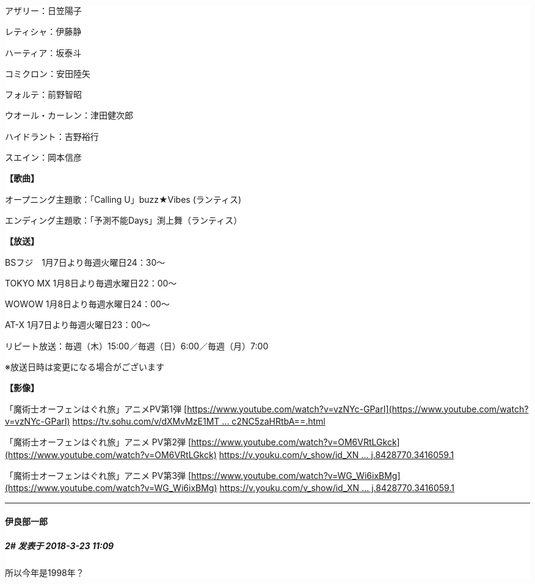 アザリー：日笠陽子

レティシャ：伊藤静

ハーティア：坂泰斗

コミクロン：安田陸矢

フォルテ：前野智昭

ウオール・カーレン：津田健次郎

ハイドラント：吉野裕行

スエイン：岡本信彦 

<strong>【歌曲】</strong>

オープニング主題歌：「Calling U」buzz★Vibes (ランティス)

エンディング主題歌：「予測不能Days」渕上舞（ランティス）

<strong>【放送】</strong>

BSフジ　1月7日より毎週火曜日24：30～

TOKYO MX 1月8日より毎週水曜日22：00～

WOWOW 1月8日より毎週水曜日24：00～

AT-X 1月7日より毎週火曜日23：00～  

リピート放送：毎週（木）15:00／毎週（日）6:00／毎週（月）7:00

※放送日時は変更になる場合がございます

<strong>【影像】</strong>

「魔術士オーフェンはぐれ旅」アニメPV第1弾
[https://www.youtube.com/watch?v=vzNYc-GParI](https://www.youtube.com/watch?v=vzNYc-GParI)
[https://tv.sohu.com/v/dXMvMzE1MT ... c2NC5zaHRtbA==.html](https://tv.sohu.com/v/dXMvMzE1MTEzMjk1LzEyNDk1Mzc2NC5zaHRtbA==.html)

「魔術士オーフェンはぐれ旅」アニメ PV第2弾
[https://www.youtube.com/watch?v=OM6VRtLGkck](https://www.youtube.com/watch?v=OM6VRtLGkck)
[https://v.youku.com/v_show/id_XN ... j.8428770.3416059.1](https://v.youku.com/v_show/id_XNDMwNjQ3NDM3Mg==.html?spm=a2h3j.8428770.3416059.1)

「魔術士オーフェンはぐれ旅」アニメ PV第3弾
[https://www.youtube.com/watch?v=WG_Wi6ixBMg](https://www.youtube.com/watch?v=WG_Wi6ixBMg)
[https://v.youku.com/v_show/id_XN ... j.8428770.3416059.1](https://v.youku.com/v_show/id_XNDQ0ODA1MjMyNA==.html?spm=a2h3j.8428770.3416059.1)


-----

####  伊良部一郎  
##### 2#       发表于 2018-3-23 11:09


所以今年是1998年？
